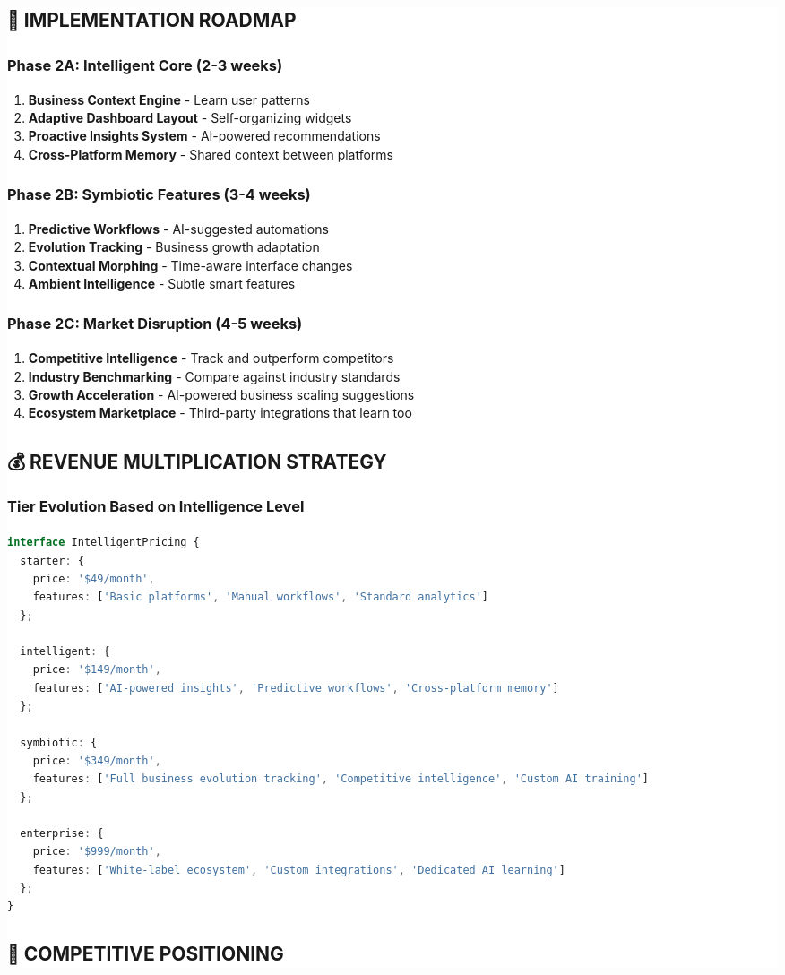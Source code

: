## 🚀 **IMPLEMENTATION ROADMAP**

### **Phase 2A: Intelligent Core (2-3 weeks)**
1. **Business Context Engine** - Learn user patterns
2. **Adaptive Dashboard Layout** - Self-organizing widgets
3. **Proactive Insights System** - AI-powered recommendations
4. **Cross-Platform Memory** - Shared context between platforms

### **Phase 2B: Symbiotic Features (3-4 weeks)**
1. **Predictive Workflows** - AI-suggested automations
2. **Evolution Tracking** - Business growth adaptation
3. **Contextual Morphing** - Time-aware interface changes
4. **Ambient Intelligence** - Subtle smart features

### **Phase 2C: Market Disruption (4-5 weeks)**
1. **Competitive Intelligence** - Track and outperform competitors
2. **Industry Benchmarking** - Compare against industry standards
3. **Growth Acceleration** - AI-powered business scaling suggestions
4. **Ecosystem Marketplace** - Third-party integrations that learn too

## 💰 **REVENUE MULTIPLICATION STRATEGY**

### **Tier Evolution Based on Intelligence Level**
```typescript
interface IntelligentPricing {
  starter: {
    price: '$49/month',
    features: ['Basic platforms', 'Manual workflows', 'Standard analytics']
  };
  
  intelligent: {
    price: '$149/month', 
    features: ['AI-powered insights', 'Predictive workflows', 'Cross-platform memory']
  };
  
  symbiotic: {
    price: '$349/month',
    features: ['Full business evolution tracking', 'Competitive intelligence', 'Custom AI training']
  };
  
  enterprise: {
    price: '$999/month',
    features: ['White-label ecosystem', 'Custom integrations', 'Dedicated AI learning']
  };
}
```

## 🎯 **COMPETITIVE POSITIONING**
